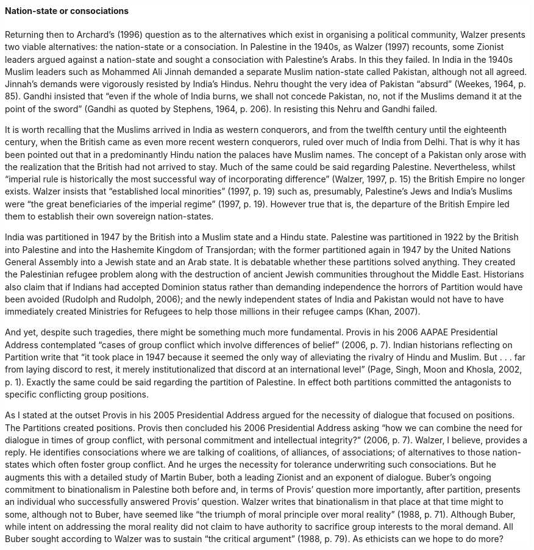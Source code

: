#### Nation-state or consociations ####
Returning then to Archard’s (1996) question as to the alternatives which exist in organising a political community, Walzer presents two viable alternatives: the nation-state or a consociation. In Palestine in the 1940s, as Walzer (1997) recounts, some Zionist leaders argued against a nation-state and sought a consociation with Palestine’s Arabs. In this they failed. In India in the 1940s Muslim leaders such as Mohammed Ali Jinnah demanded a separate Muslim nation-state called Pakistan, although not all agreed. Jinnah’s demands were vigorously resisted by India’s Hindus. Nehru thought the very idea of Pakistan “absurd” (Weekes, 1964, p. 85). Gandhi insisted that “even if the whole of India burns, we shall not concede Pakistan, no, not if the Muslims demand it at the point of the sword” (Gandhi as quoted by Stephens, 1964, p. 206). In resisting this Nehru and Gandhi failed.

It is worth recalling that the Muslims arrived in India as western conquerors, and from the twelfth century until the eighteenth century, when the British came as even more recent western conquerors, ruled over much of India from Delhi. That is why it has been pointed out that in a predominantly Hindu nation the palaces have Muslim names. The concept of a Pakistan only arose with the realization that the British had not arrived to stay. Much of the same could be said regarding Palestine. Nevertheless, whilst “imperial rule is historically the most successful way of incorporating difference” (Walzer, 1997, p. 15) the British Empire no longer exists. Walzer insists that “established local minorities” (1997, p. 19) such as, presumably, Palestine’s Jews and India’s Muslims were “the great beneficiaries of the imperial regime” (1997, p. 19). However true that is, the departure of the British Empire led them to establish their own sovereign nation-states.

India was partitioned in 1947 by the British into a Muslim state and a Hindu state. Palestine was partitioned in 1922 by the British into Palestine and into the Hashemite Kingdom of Transjordan; with the former partitioned again in 1947 by the United Nations General Assembly into a Jewish state and an Arab state. It is debatable whether these partitions solved anything. They created the Palestinian refugee problem along with the destruction of ancient Jewish communities throughout the Middle East. Historians also claim that if Indians had accepted Dominion status rather than demanding independence the horrors of Partition would have been avoided (Rudolph and Rudolph, 2006); and the newly independent states of India and Pakistan would not have to have immediately created Ministries for Refugees to help those millions in their refugee camps (Khan, 2007).

And yet, despite such tragedies, there might be something much more fundamental. Provis in his 2006 AAPAE Presidential Address contemplated “cases of group conflict which involve differences of belief” (2006, p. 7). Indian historians reflecting on Partition write that “it took place in 1947 because it seemed the only way of alleviating the rivalry of Hindu and Muslim. But . . . far from laying discord to rest, it merely institutionalized that discord at an international level” (Page, Singh, Moon and Khosla, 2002, p. 1). Exactly the same could be said regarding the partition of Palestine. In effect both partitions committed the antagonists to specific conflicting group positions.

As I stated at the outset Provis in his 2005 Presidential Address argued for the necessity of dialogue that focused on positions. The Partitions created positions. Provis then concluded his 2006 Presidential Address asking “how we can combine the need for dialogue in times of group conflict, with personal commitment and intellectual integrity?” (2006, p. 7). Walzer, I believe, provides a reply. He identifies consociations where we are talking of coalitions, of alliances, of associations; of alternatives to those nation-states which often foster group conflict. And he urges the necessity for tolerance underwriting such consociations. But he augments this with a detailed study of Martin Buber, both a leading Zionist and an exponent of dialogue. Buber’s ongoing commitment to binationalism in Palestine both before and, in terms of Provis’ question more importantly, after partition, presents an individual who successfully answered Provis’ question. Walzer writes that binationalism in that place at that time might to some, although not to Buber, have seemed like “the triumph of moral principle over moral reality” (1988, p. 71). Although Buber, while intent on addressing the moral reality did not claim to have authority to sacrifice group interests to the moral demand. All Buber sought according to Walzer was to sustain “the critical argument” (1988, p. 79). As ethicists can we hope to do more?
